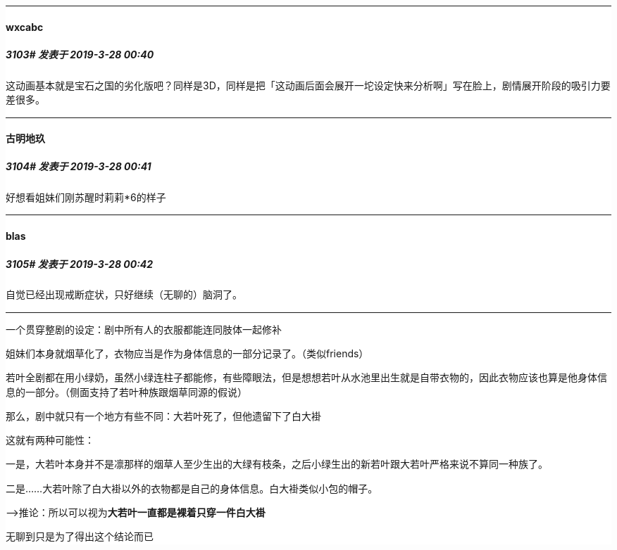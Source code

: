 





*****

####  wxcabc  
##### 3103#       发表于 2019-3-28 00:40




这动画基本就是宝石之国的劣化版吧？同样是3D，同样是把「这动画后面会展开一坨设定快来分析啊」写在脸上，剧情展开阶段的吸引力要差很多。







*****

####  古明地玖  
##### 3104#       发表于 2019-3-28 00:41




好想看姐妹们刚苏醒时莉莉*6的样子







*****

####  blas  
##### 3105#       发表于 2019-3-28 00:42




自觉已经出现戒断症状，只好继续（无聊的）脑洞了。

------

一个贯穿整剧的设定：剧中所有人的衣服都能连同肢体一起修补

姐妹们本身就烟草化了，衣物应当是作为身体信息的一部分记录了。（类似friends）

若叶全剧都在用小绿奶，虽然小绿连柱子都能修，有些障眼法，但是想想若叶从水池里出生就是自带衣物的，因此衣物应该也算是他身体信息的一部分。（侧面支持了若叶种族跟烟草同源的假说）


那么，剧中就只有一个地方有些不同：大若叶死了，但他遗留下了白大褂

这就有两种可能性：

一是，大若叶本身并不是凛那样的烟草人至少生出的大绿有枝条，之后小绿生出的新若叶跟大若叶严格来说不算同一种族了。

二是……大若叶除了白大褂以外的衣物都是自己的身体信息。白大褂类似小包的帽子。

--&gt;推论：所以可以视为<strong>大若叶一直都是裸着只穿一件白大褂  </strong>

无聊到只是为了得出这个结论而已
